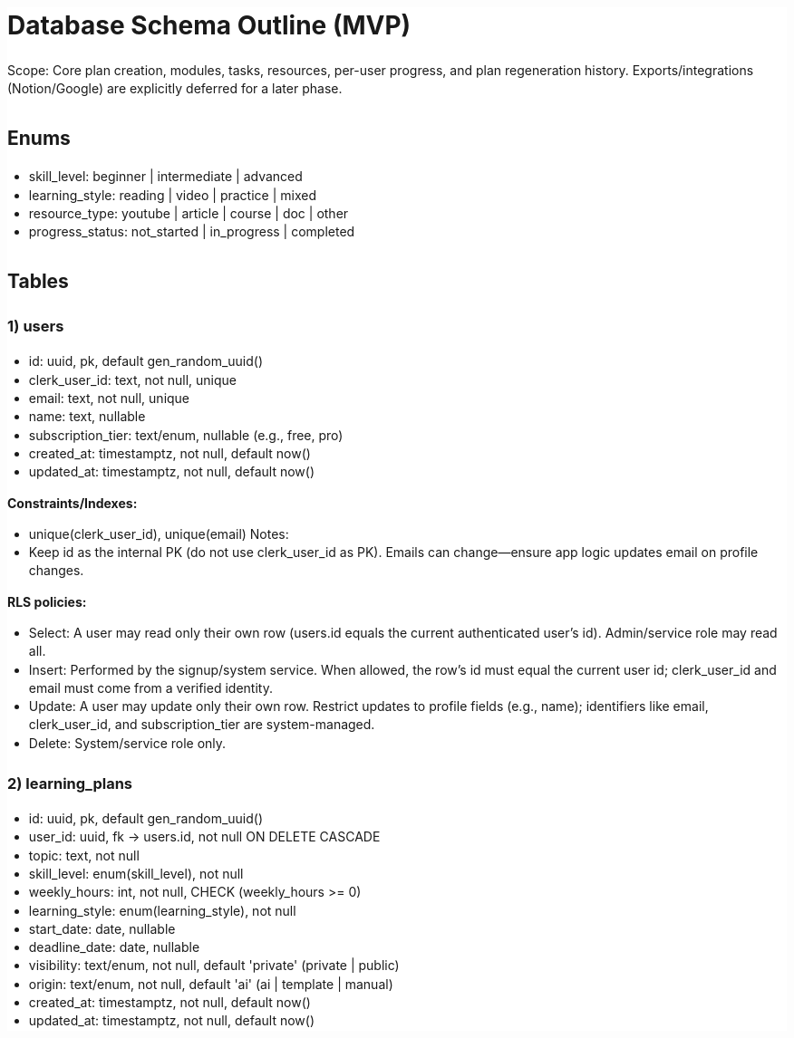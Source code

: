 # Database Schema Outline (MVP)

Scope: Core plan creation, modules, tasks, resources, per-user progress, and plan regeneration history. Exports/integrations (Notion/Google) are explicitly deferred for a later phase.

## Enums

- skill_level: beginner | intermediate | advanced
- learning_style: reading | video | practice | mixed
- resource_type: youtube | article | course | doc | other
- progress_status: not_started | in_progress | completed

## Tables

### 1) users

- id: uuid, pk, default gen_random_uuid()
- clerk_user_id: text, not null, unique
- email: text, not null, unique
- name: text, nullable
- subscription_tier: text/enum, nullable (e.g., free, pro)
- created_at: timestamptz, not null, default now()
- updated_at: timestamptz, not null, default now()

**Constraints/Indexes:**

- unique(clerk_user_id), unique(email)
  Notes:
- Keep id as the internal PK (do not use clerk_user_id as PK). Emails can change—ensure app logic updates email on profile changes.

**RLS policies:**

- Select: A user may read only their own row (users.id equals the current authenticated user’s id). Admin/service role may read all.
- Insert: Performed by the signup/system service. When allowed, the row’s id must equal the current user id; clerk_user_id and email must come from a verified identity.
- Update: A user may update only their own row. Restrict updates to profile fields (e.g., name); identifiers like email, clerk_user_id, and subscription_tier are system-managed.
- Delete: System/service role only.

### 2) learning_plans

- id: uuid, pk, default gen_random_uuid()
- user_id: uuid, fk → users.id, not null ON DELETE CASCADE
- topic: text, not null
- skill_level: enum(skill_level), not null
- weekly_hours: int, not null, CHECK (weekly_hours >= 0)
- learning_style: enum(learning_style), not null
- start_date: date, nullable
- deadline_date: date, nullable
- visibility: text/enum, not null, default 'private' (private | public)
- origin: text/enum, not null, default 'ai' (ai | template | manual)
- created_at: timestamptz, not null, default now()
- updated_at: timestamptz, not null, default now()
